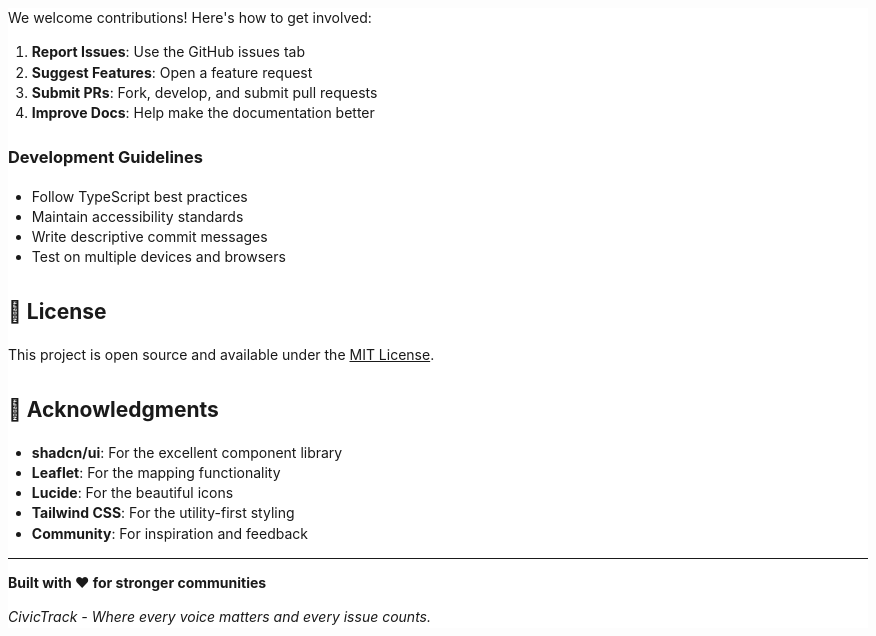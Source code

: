We welcome contributions! Here's how to get involved:

1. **Report Issues**: Use the GitHub issues tab
2. **Suggest Features**: Open a feature request
3. **Submit PRs**: Fork, develop, and submit pull requests
4. **Improve Docs**: Help make the documentation better

### Development Guidelines
- Follow TypeScript best practices
- Maintain accessibility standards
- Write descriptive commit messages
- Test on multiple devices and browsers

## 📄 License

This project is open source and available under the [MIT License](LICENSE).

## 🙏 Acknowledgments

- **shadcn/ui**: For the excellent component library
- **Leaflet**: For the mapping functionality
- **Lucide**: For the beautiful icons
- **Tailwind CSS**: For the utility-first styling
- **Community**: For inspiration and feedback

---

**Built with ❤️ for stronger communities**

*CivicTrack - Where every voice matters and every issue counts.*
